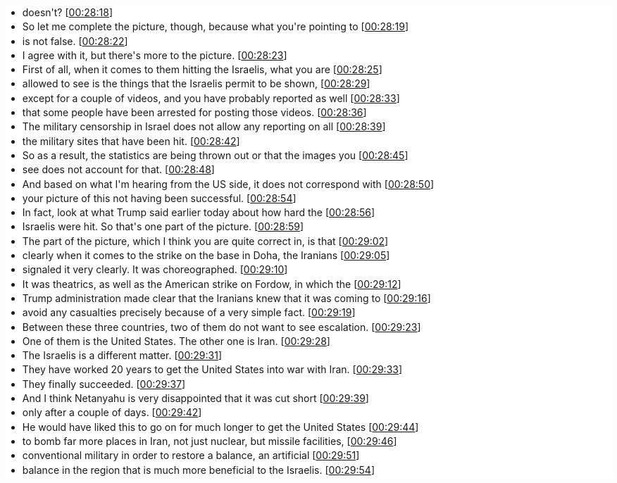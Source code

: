 *  doesn't? [[00:28:18](https://www.youtube.com/watch?v=ahRKRKhRSug&t=1698.1200000000001s)]
*  So let me complete the picture, though, because what you're pointing to [[00:28:19](https://www.youtube.com/watch?v=ahRKRKhRSug&t=1699.7600000000002s)]
*  is not false. [[00:28:22](https://www.youtube.com/watch?v=ahRKRKhRSug&t=1702.6000000000001s)]
*  I agree with it, but there's more to the picture. [[00:28:23](https://www.youtube.com/watch?v=ahRKRKhRSug&t=1703.6000000000001s)]
*  First of all, when it comes to them hitting the Israelis, what you are [[00:28:25](https://www.youtube.com/watch?v=ahRKRKhRSug&t=1705.8400000000001s)]
*  allowed to see is the things that the Israelis permit to be shown, [[00:28:29](https://www.youtube.com/watch?v=ahRKRKhRSug&t=1709.2s)]
*  except for a couple of videos, and you have probably reported as well [[00:28:33](https://www.youtube.com/watch?v=ahRKRKhRSug&t=1713.72s)]
*  that some people have been arrested for posting those videos. [[00:28:36](https://www.youtube.com/watch?v=ahRKRKhRSug&t=1716.5200000000002s)]
*  The military censorship in Israel does not allow any reporting on all [[00:28:39](https://www.youtube.com/watch?v=ahRKRKhRSug&t=1719.2s)]
*  the military sites that have been hit. [[00:28:42](https://www.youtube.com/watch?v=ahRKRKhRSug&t=1722.8s)]
*  So as a result, the statistics are being thrown out or that the images you [[00:28:45](https://www.youtube.com/watch?v=ahRKRKhRSug&t=1725.6s)]
*  see does not account for that. [[00:28:48](https://www.youtube.com/watch?v=ahRKRKhRSug&t=1728.92s)]
*  And based on what I'm hearing from the US side, it does not correspond with [[00:28:50](https://www.youtube.com/watch?v=ahRKRKhRSug&t=1730.48s)]
*  your picture of this not having been successful. [[00:28:54](https://www.youtube.com/watch?v=ahRKRKhRSug&t=1734.36s)]
*  In fact, look at what Trump said earlier today about how hard the [[00:28:56](https://www.youtube.com/watch?v=ahRKRKhRSug&t=1736.68s)]
*  Israelis were hit. So that's one part of the picture. [[00:28:59](https://www.youtube.com/watch?v=ahRKRKhRSug&t=1739.64s)]
*  The part of the picture, which I think you are quite correct in, is that [[00:29:02](https://www.youtube.com/watch?v=ahRKRKhRSug&t=1742.0s)]
*  clearly when it comes to the strike on the base in Doha, the Iranians [[00:29:05](https://www.youtube.com/watch?v=ahRKRKhRSug&t=1745.0s)]
*  signaled it very clearly. It was choreographed. [[00:29:10](https://www.youtube.com/watch?v=ahRKRKhRSug&t=1750.28s)]
*  It was theatrics, as well as the American strike on Fordow, in which the [[00:29:12](https://www.youtube.com/watch?v=ahRKRKhRSug&t=1752.56s)]
*  Trump administration made clear that the Iranians knew that it was coming to [[00:29:16](https://www.youtube.com/watch?v=ahRKRKhRSug&t=1756.6s)]
*  avoid any casualties precisely because of a very simple fact. [[00:29:19](https://www.youtube.com/watch?v=ahRKRKhRSug&t=1759.92s)]
*  Between these three countries, two of them do not want to see escalation. [[00:29:23](https://www.youtube.com/watch?v=ahRKRKhRSug&t=1763.96s)]
*  One of them is the United States. The other one is Iran. [[00:29:28](https://www.youtube.com/watch?v=ahRKRKhRSug&t=1768.52s)]
*  The Israelis is a different matter. [[00:29:31](https://www.youtube.com/watch?v=ahRKRKhRSug&t=1771.84s)]
*  They have worked 20 years to get the United States into war with Iran. [[00:29:33](https://www.youtube.com/watch?v=ahRKRKhRSug&t=1773.28s)]
*  They finally succeeded. [[00:29:37](https://www.youtube.com/watch?v=ahRKRKhRSug&t=1777.56s)]
*  And I think Netanyahu is very disappointed that it was cut short [[00:29:39](https://www.youtube.com/watch?v=ahRKRKhRSug&t=1779.12s)]
*  only after a couple of days. [[00:29:42](https://www.youtube.com/watch?v=ahRKRKhRSug&t=1782.1599999999999s)]
*  He would have liked this to go on for much longer to get the United States [[00:29:44](https://www.youtube.com/watch?v=ahRKRKhRSug&t=1784.12s)]
*  to bomb far more places in Iran, not just nuclear, but missile facilities, [[00:29:46](https://www.youtube.com/watch?v=ahRKRKhRSug&t=1786.6799999999998s)]
*  conventional military in order to restore a balance, an artificial [[00:29:51](https://www.youtube.com/watch?v=ahRKRKhRSug&t=1791.4399999999998s)]
*  balance in the region that is much more beneficial to the Israelis. [[00:29:54](https://www.youtube.com/watch?v=ahRKRKhRSug&t=1794.9199999999998s)]